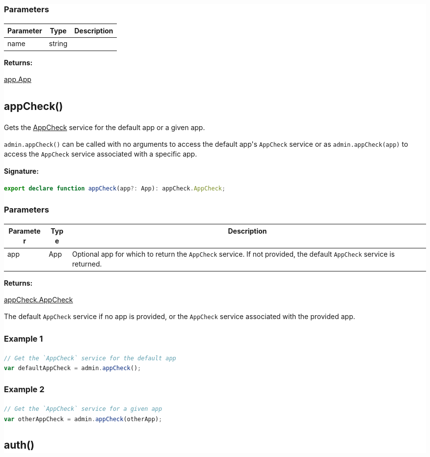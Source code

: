 ### Parameters

|  Parameter | Type | Description |
|  --- | --- | --- |
|  name | string |  |

<b>Returns:</b>

[app.App](./firebase-admin.app_n.app.md#appapp_interface)

## appCheck()

Gets the [AppCheck](./firebase-admin.app-check.appcheck.md#appcheck_class) service for the default app or a given app.

`admin.appCheck()` can be called with no arguments to access the default app's `AppCheck` service or as `admin.appCheck(app)` to access the `AppCheck` service associated with a specific app.

<b>Signature:</b>

```typescript
export declare function appCheck(app?: App): appCheck.AppCheck;
```

### Parameters

|  Parameter | Type | Description |
|  --- | --- | --- |
|  app | App | Optional app for which to return the <code>AppCheck</code> service. If not provided, the default <code>AppCheck</code> service is returned. |

<b>Returns:</b>

[appCheck.AppCheck](./firebase-admin.appcheck_n.md#appcheckappcheck)

The default `AppCheck` service if no app is provided, or the `AppCheck` service associated with the provided app.

### Example 1


```javascript
// Get the `AppCheck` service for the default app
var defaultAppCheck = admin.appCheck();

```

### Example 2


```javascript
// Get the `AppCheck` service for a given app
var otherAppCheck = admin.appCheck(otherApp);

```

## auth()
